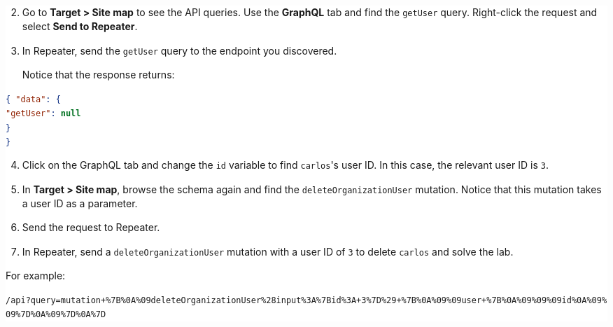 2. Go to **Target > Site map** to see the API queries. Use the **GraphQL** tab and find the `getUser` query. Right-click the request and select **Send to Repeater**.
    
3. In Repeater, send the `getUser` query to the endpoint you discovered.
    
    Notice that the response returns:
```JSON
{ "data": { 
"getUser": null 
} 
}
```

4.  Click on the GraphQL tab and change the `id` variable to find `carlos`'s user ID. In this case, the relevant user ID is `3`.
    
3. In **Target > Site map**, browse the schema again and find the `deleteOrganizationUser` mutation. Notice that this mutation takes a user ID as a parameter.
    
4. Send the request to Repeater.
    
5. In Repeater, send a `deleteOrganizationUser` mutation with a user ID of `3` to delete `carlos` and solve the lab.

For example:
```HTTP
/api?query=mutation+%7B%0A%09deleteOrganizationUser%28input%3A%7Bid%3A+3%7D%29+%7B%0A%09%09user+%7B%0A%09%09%09id%0A%09%09%7D%0A%09%7D%0A%7D
```
